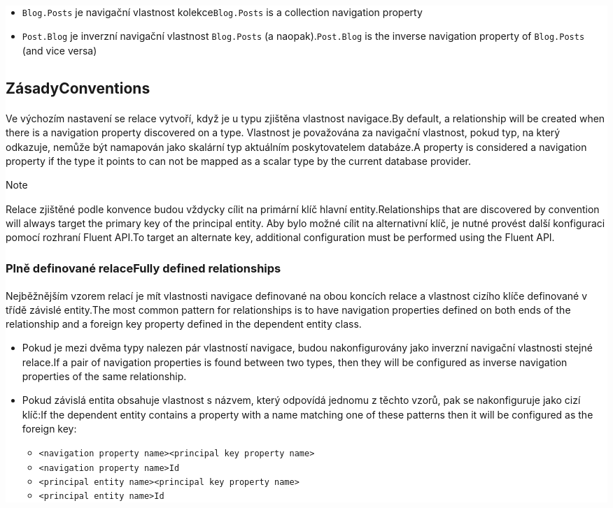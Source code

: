 * <span data-ttu-id="3bff7-128">`Blog.Posts` je navigační vlastnost kolekce</span><span class="sxs-lookup"><span data-stu-id="3bff7-128">`Blog.Posts` is a collection navigation property</span></span>

* <span data-ttu-id="3bff7-129">`Post.Blog` je inverzní navigační vlastnost `Blog.Posts` (a naopak).</span><span class="sxs-lookup"><span data-stu-id="3bff7-129">`Post.Blog` is the inverse navigation property of `Blog.Posts` (and vice versa)</span></span>

## <a name="conventions"></a><span data-ttu-id="3bff7-130">Zásady</span><span class="sxs-lookup"><span data-stu-id="3bff7-130">Conventions</span></span>

<span data-ttu-id="3bff7-131">Ve výchozím nastavení se relace vytvoří, když je u typu zjištěna vlastnost navigace.</span><span class="sxs-lookup"><span data-stu-id="3bff7-131">By default, a relationship will be created when there is a navigation property discovered on a type.</span></span> <span data-ttu-id="3bff7-132">Vlastnost je považována za navigační vlastnost, pokud typ, na který odkazuje, nemůže být namapován jako skalární typ aktuálním poskytovatelem databáze.</span><span class="sxs-lookup"><span data-stu-id="3bff7-132">A property is considered a navigation property if the type it points to can not be mapped as a scalar type by the current database provider.</span></span>

> [!NOTE]  
> <span data-ttu-id="3bff7-133">Relace zjištěné podle konvence budou vždycky cílit na primární klíč hlavní entity.</span><span class="sxs-lookup"><span data-stu-id="3bff7-133">Relationships that are discovered by convention will always target the primary key of the principal entity.</span></span> <span data-ttu-id="3bff7-134">Aby bylo možné cílit na alternativní klíč, je nutné provést další konfiguraci pomocí rozhraní Fluent API.</span><span class="sxs-lookup"><span data-stu-id="3bff7-134">To target an alternate key, additional configuration must be performed using the Fluent API.</span></span>

### <a name="fully-defined-relationships"></a><span data-ttu-id="3bff7-135">Plně definované relace</span><span class="sxs-lookup"><span data-stu-id="3bff7-135">Fully defined relationships</span></span>

<span data-ttu-id="3bff7-136">Nejběžnějším vzorem relací je mít vlastnosti navigace definované na obou koncích relace a vlastnost cizího klíče definované v třídě závislé entity.</span><span class="sxs-lookup"><span data-stu-id="3bff7-136">The most common pattern for relationships is to have navigation properties defined on both ends of the relationship and a foreign key property defined in the dependent entity class.</span></span>

* <span data-ttu-id="3bff7-137">Pokud je mezi dvěma typy nalezen pár vlastností navigace, budou nakonfigurovány jako inverzní navigační vlastnosti stejné relace.</span><span class="sxs-lookup"><span data-stu-id="3bff7-137">If a pair of navigation properties is found between two types, then they will be configured as inverse navigation properties of the same relationship.</span></span>

* <span data-ttu-id="3bff7-138">Pokud závislá entita obsahuje vlastnost s názvem, který odpovídá jednomu z těchto vzorů, pak se nakonfiguruje jako cizí klíč:</span><span class="sxs-lookup"><span data-stu-id="3bff7-138">If the dependent entity contains a property with a name matching one of these patterns then it will be configured as the foreign key:</span></span>
  * `<navigation property name><principal key property name>`
  * `<navigation property name>Id`
  * `<principal entity name><principal key property name>`
  * `<principal entity name>Id`
